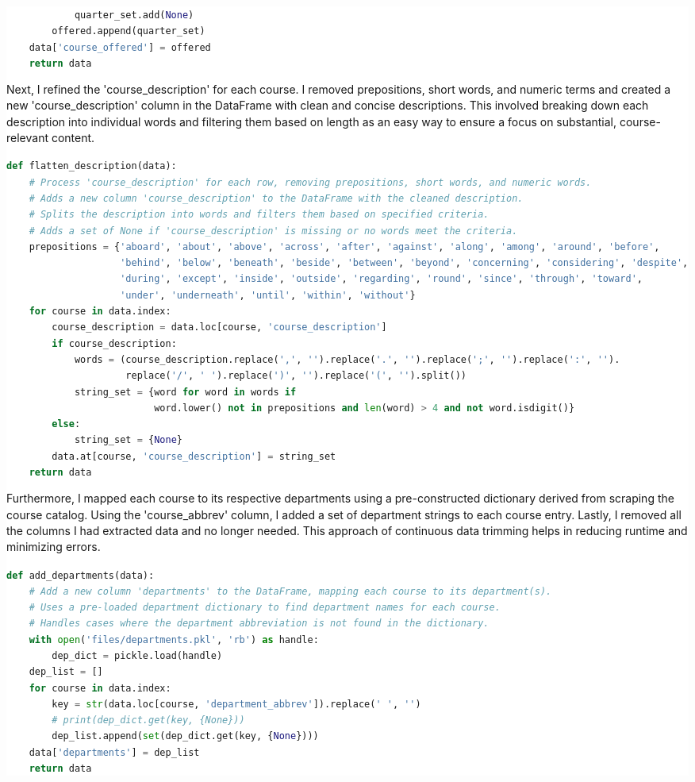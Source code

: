 ```python
            quarter_set.add(None)
        offered.append(quarter_set)
    data['course_offered'] = offered
    return data
```

Next, I refined the 'course_description' for each course. I removed prepositions, short words, and numeric terms and
created a new 'course_description' column in the DataFrame with clean and concise descriptions. This involved breaking
down each description into individual words and filtering them based on length as an easy way to ensure a focus on
substantial, course-relevant content.

```python
def flatten_description(data):
    # Process 'course_description' for each row, removing prepositions, short words, and numeric words.
    # Adds a new column 'course_description' to the DataFrame with the cleaned description.
    # Splits the description into words and filters them based on specified criteria.
    # Adds a set of None if 'course_description' is missing or no words meet the criteria.
    prepositions = {'aboard', 'about', 'above', 'across', 'after', 'against', 'along', 'among', 'around', 'before',
                    'behind', 'below', 'beneath', 'beside', 'between', 'beyond', 'concerning', 'considering', 'despite',
                    'during', 'except', 'inside', 'outside', 'regarding', 'round', 'since', 'through', 'toward',
                    'under', 'underneath', 'until', 'within', 'without'}
    for course in data.index:
        course_description = data.loc[course, 'course_description']
        if course_description:
            words = (course_description.replace(',', '').replace('.', '').replace(';', '').replace(':', '').
                     replace('/', ' ').replace(')', '').replace('(', '').split())
            string_set = {word for word in words if
                          word.lower() not in prepositions and len(word) > 4 and not word.isdigit()}
        else:
            string_set = {None}
        data.at[course, 'course_description'] = string_set
    return data
```

Furthermore, I mapped each course to its respective departments using a pre-constructed dictionary derived from scraping
the course catalog. Using the 'course_abbrev' column, I added a set of department strings to each course entry. Lastly,
I removed all the columns I had extracted data and no longer needed. This approach of continuous data trimming helps in
reducing runtime and minimizing errors.

```python
def add_departments(data):
    # Add a new column 'departments' to the DataFrame, mapping each course to its department(s).
    # Uses a pre-loaded department dictionary to find department names for each course.
    # Handles cases where the department abbreviation is not found in the dictionary.
    with open('files/departments.pkl', 'rb') as handle:
        dep_dict = pickle.load(handle)
    dep_list = []
    for course in data.index:
        key = str(data.loc[course, 'department_abbrev']).replace(' ', '')
        # print(dep_dict.get(key, {None}))
        dep_list.append(set(dep_dict.get(key, {None})))
    data['departments'] = dep_list
    return data
```